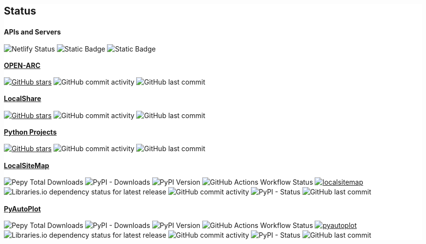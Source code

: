 ## Status

**APIs and Servers**

![Netlify Status](https://api.netlify.com/api/v1/badges/0c87c235-c5bc-4a4f-be53-cfd1aca1b509/deploy-status)
![Static Badge](https://img.shields.io/badge/API-Maintenance%20Complete-green)
![Static Badge](https://img.shields.io/badge/Main%20Server-Online-green)

[**OPEN-ARC**](https://github.com/Infinitode/OPEN-ARC)

[![GitHub stars](https://img.shields.io/github/stars/infinitode/open-arc.svg?style=social&label=Star)](https://github.com/infinitode/open-arc/stargazers) ![GitHub commit activity](https://img.shields.io/github/commit-activity/m/infinitode/open-arc) ![GitHub last commit](https://img.shields.io/github/last-commit/infinitode/open-arc)

[**LocalShare**](https://github.com/Infinitode/LocalShare)

[![GitHub stars](https://img.shields.io/github/stars/infinitode/localshare.svg?style=social&label=Star)](https://github.com/infinitode/localshare/stargazers) ![GitHub commit activity](https://img.shields.io/github/commit-activity/m/infinitode/localshare) ![GitHub last commit](https://img.shields.io/github/last-commit/infinitode/localshare)

[**Python Projects**](https://github.com/Infinitode/python-projects)

[![GitHub stars](https://img.shields.io/github/stars/infinitode/python-projects.svg?style=social&label=Star)](https://github.com/infinitode/python-projects/stargazers) ![GitHub commit activity](https://img.shields.io/github/commit-activity/m/infinitode/python-projects) ![GitHub last commit](https://img.shields.io/github/last-commit/infinitode/python-projects)

[**LocalSiteMap**](https://github.com/Infinitode/localsitemap)

![Pepy Total Downloads](https://img.shields.io/pepy/dt/localsitemap)
 ![PyPI - Downloads](https://img.shields.io/pypi/dm/localsitemap)
 ![PyPI Version](https://img.shields.io/pypi/v/localsitemap) ![GitHub Actions Workflow Status](https://img.shields.io/github/actions/workflow/status/infinitode/localsitemap/build_and_publish.yml)
 [![localsitemap](https://snyk.io/advisor/python/localsitemap/badge.svg)](https://snyk.io/advisor/python/localsitemap) ![Libraries.io dependency status for latest release](https://img.shields.io/librariesio/release/pypi/localsitemap) ![GitHub commit activity](https://img.shields.io/github/commit-activity/m/infinitode/localsitemap) ![PyPI - Status](https://img.shields.io/pypi/status/localsitemap) ![GitHub last commit](https://img.shields.io/github/last-commit/infinitode/localsitemap)

[**PyAutoPlot**](https://github.com/Infinitode/pyautoplot)

![Pepy Total Downloads](https://img.shields.io/pepy/dt/pyautoplot)
 ![PyPI - Downloads](https://img.shields.io/pypi/dm/pyautoplot)
 ![PyPI Version](https://img.shields.io/pypi/v/pyautoplot) ![GitHub Actions Workflow Status](https://img.shields.io/github/actions/workflow/status/infinitode/pyautoplot/build_and_publish.yml)
 [![pyautoplot](https://snyk.io/advisor/python/pyautoplot/badge.svg)](https://snyk.io/advisor/python/pyautoplot) ![Libraries.io dependency status for latest release](https://img.shields.io/librariesio/release/pypi/pyautoplot) ![GitHub commit activity](https://img.shields.io/github/commit-activity/m/infinitode/pyautoplot) ![PyPI - Status](https://img.shields.io/pypi/status/pyautoplot) ![GitHub last commit](https://img.shields.io/github/last-commit/infinitode/pyautoplot)
